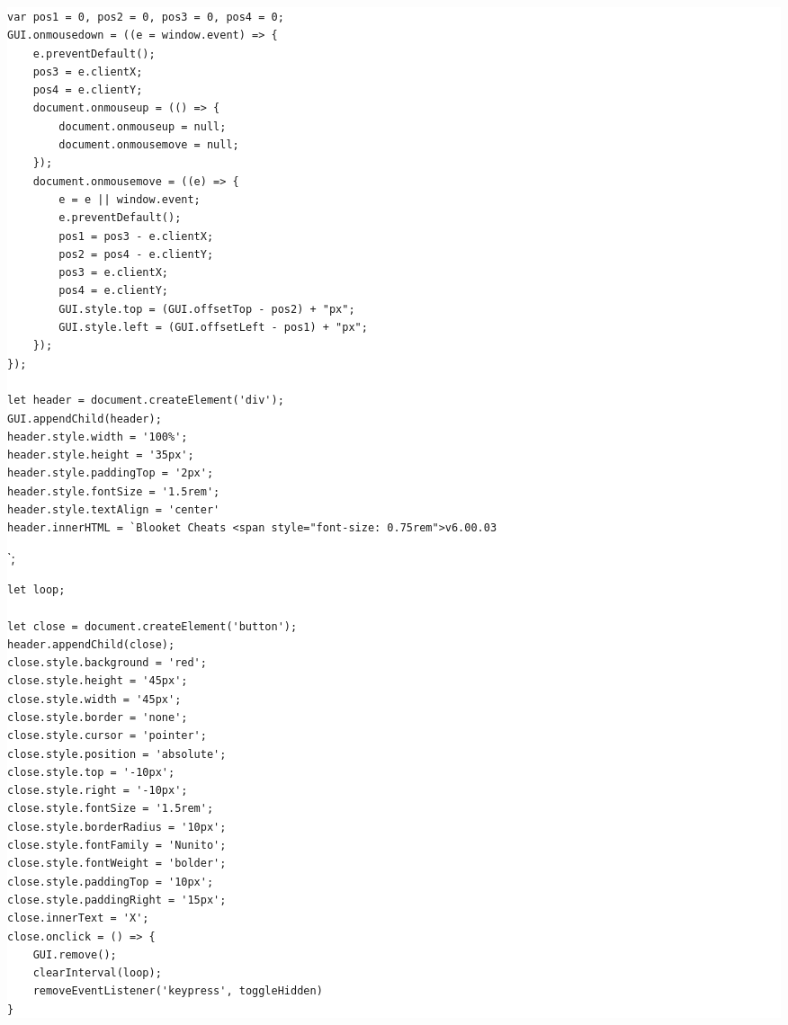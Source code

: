     var pos1 = 0, pos2 = 0, pos3 = 0, pos4 = 0;
    GUI.onmousedown = ((e = window.event) => {
        e.preventDefault();
        pos3 = e.clientX;
        pos4 = e.clientY;
        document.onmouseup = (() => {
            document.onmouseup = null;
            document.onmousemove = null;
        });
        document.onmousemove = ((e) => {
            e = e || window.event;
            e.preventDefault();
            pos1 = pos3 - e.clientX;
            pos2 = pos4 - e.clientY;
            pos3 = e.clientX;
            pos4 = e.clientY;
            GUI.style.top = (GUI.offsetTop - pos2) + "px";
            GUI.style.left = (GUI.offsetLeft - pos1) + "px";
        });
    });

    let header = document.createElement('div');
    GUI.appendChild(header);
    header.style.width = '100%';
    header.style.height = '35px';
    header.style.paddingTop = '2px';
    header.style.fontSize = '1.5rem';
    header.style.textAlign = 'center'
    header.innerHTML = `Blooket Cheats <span style="font-size: 0.75rem">v6.00.03
</span>`;

    let loop;

    let close = document.createElement('button');
    header.appendChild(close);
    close.style.background = 'red';
    close.style.height = '45px';
    close.style.width = '45px';
    close.style.border = 'none';
    close.style.cursor = 'pointer';
    close.style.position = 'absolute';
    close.style.top = '-10px';
    close.style.right = '-10px';
    close.style.fontSize = '1.5rem';
    close.style.borderRadius = '10px';
    close.style.fontFamily = 'Nunito';
    close.style.fontWeight = 'bolder';
    close.style.paddingTop = '10px';
    close.style.paddingRight = '15px';
    close.innerText = 'X';
    close.onclick = () => {
        GUI.remove();
        clearInterval(loop);
        removeEventListener('keypress', toggleHidden)
    }
